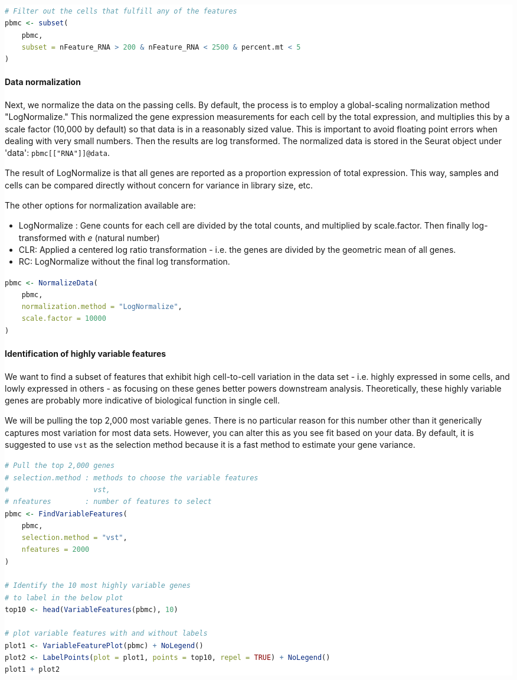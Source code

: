 ```R
# Filter out the cells that fulfill any of the features
pbmc <- subset(
    pbmc, 
    subset = nFeature_RNA > 200 & nFeature_RNA < 2500 & percent.mt < 5
)
```

#### Data normalization

Next, we normalize the data on the passing cells. By default, the process is to employ a global-scaling normalization method "LogNormalize." This normalized the gene expression measurements for each cell by the total expression, and multiplies this by a scale factor (10,000 by default) so that data is in a reasonably sized value. This is important to avoid floating point errors when dealing with very small numbers. Then the results are log transformed. The normalized data is stored in the Seurat object under 'data': `pbmc[["RNA"]]@data`.

The result of LogNormalize is that all genes are reported as a proportion expression of total expression. This way, samples and cells can be compared directly without concern for variance in library size, etc.

The other options for normalization available are:
* LogNormalize : Gene counts for each cell are divided by the total counts, and multiplied by scale.factor. Then finally log-transformed with *e* (natural number)
* CLR: Applied a centered log ratio transformation - i.e. the genes are divided by the geometric mean of all genes.
* RC: LogNormalize without the final log transformation.


```R
pbmc <- NormalizeData(
    pbmc, 
    normalization.method = "LogNormalize", 
    scale.factor = 10000
)
```

#### Identification of highly variable features

We want to find a subset of features that exhibit high cell-to-cell variation in the data set - i.e. highly expressed in some cells, and lowly expressed in others - as focusing on these genes better powers downstream analysis. Theoretically, these highly variable genes are probably more indicative of biological function in single cell.

We will be pulling the top 2,000 most variable genes. There is no particular reason for this number other than it generically captures most variation for most data sets. However, you can alter this as you see fit based on your data. By default, it is suggested to use `vst` as the selection method because it is a fast method to estimate your gene variance.


```R
# Pull the top 2,000 genes
# selection.method : methods to choose the variable features
#                    vst, 
# nfeatures        : number of features to select
pbmc <- FindVariableFeatures(
    pbmc, 
    selection.method = "vst", 
    nfeatures = 2000
)

# Identify the 10 most highly variable genes
# to label in the below plot
top10 <- head(VariableFeatures(pbmc), 10)

# plot variable features with and without labels
plot1 <- VariableFeaturePlot(pbmc) + NoLegend()
plot2 <- LabelPoints(plot = plot1, points = top10, repel = TRUE) + NoLegend()
plot1 + plot2
```